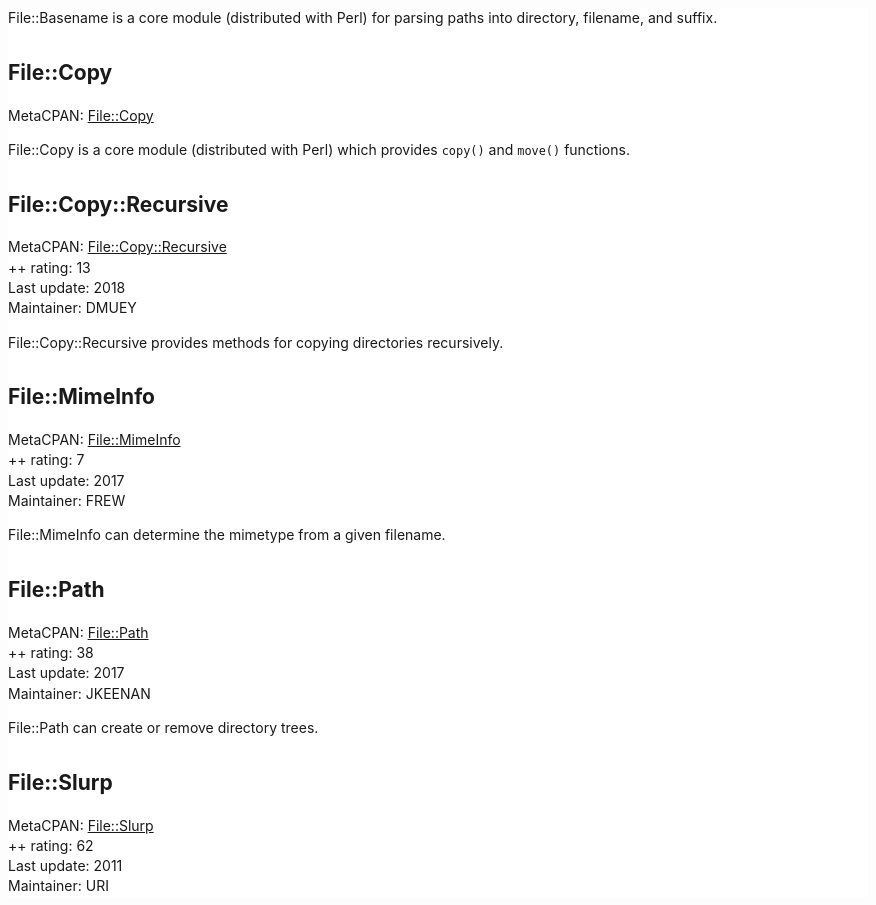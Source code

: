 File::Basename is a core module (distributed with Perl) for parsing paths into
directory, filename, and suffix.

## File::Copy

<div class="module">
    <div class="column">MetaCPAN: <a href="https://metacpan.org/pod/File::Copy">File::Copy</a></div>
</div>

File::Copy is a core module (distributed with Perl) which provides `copy()` and `move()` functions.

## File::Copy::Recursive

<div class="module">
    <div class="column">MetaCPAN: <a href="https://metacpan.org/pod/File::Copy::Recursive">File::Copy::Recursive</a></div>
    <div class="column">++ rating: 13</div>
    <div class="column">Last update: 2018</div>
    <div class="column">Maintainer: DMUEY</div>
</div>

File::Copy::Recursive provides methods for copying directories recursively.

## File::MimeInfo

<div class="module">
    <div class="column">MetaCPAN: <a href="https://metacpan.org/pod/File::MimeInfo">File::MimeInfo</a></div>
    <div class="column">++ rating: 7</div>
    <div class="column">Last update: 2017</div>
    <div class="column">Maintainer: FREW</div>
</div>

File::MimeInfo can determine the mimetype from a given filename.

## File::Path

<div class="module">
    <div class="column">MetaCPAN: <a href="https://metacpan.org/pod/File::Path">File::Path</a></div>
    <div class="column">++ rating: 38</div>
    <div class="column">Last update: 2017</div>
    <div class="column">Maintainer: JKEENAN</div>
</div>

File::Path can create or remove directory trees.

## File::Slurp

<div class="module">
    <div class="column">MetaCPAN: <a href="https://metacpan.org/pod/File::Slurp">File::Slurp</a></div>
    <div class="column">++ rating: 62</div>
    <div class="column">Last update: 2011</div>
    <div class="column">Maintainer: URI</div>
</div>
